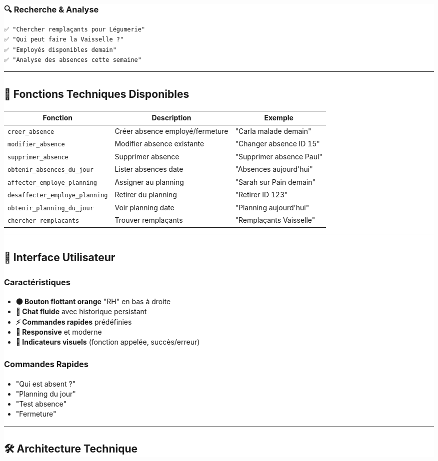 ### 🔍 Recherche & Analyse

```
✅ "Chercher remplaçants pour Légumerie"
✅ "Qui peut faire la Vaisselle ?"
✅ "Employés disponibles demain"
✅ "Analyse des absences cette semaine"
```

---

## 🔧 Fonctions Techniques Disponibles

| Fonction | Description | Exemple |
|----------|-------------|---------|
| `creer_absence` | Créer absence employé/fermeture | "Carla malade demain" |
| `modifier_absence` | Modifier absence existante | "Changer absence ID 15" |
| `supprimer_absence` | Supprimer absence | "Supprimer absence Paul" |
| `obtenir_absences_du_jour` | Lister absences date | "Absences aujourd'hui" |
| `affecter_employe_planning` | Assigner au planning | "Sarah sur Pain demain" |
| `desaffecter_employe_planning` | Retirer du planning | "Retirer ID 123" |
| `obtenir_planning_du_jour` | Voir planning date | "Planning aujourd'hui" |
| `chercher_remplacants` | Trouver remplaçants | "Remplaçants Vaisselle" |

---

## 🎨 Interface Utilisateur

### Caractéristiques
- **🟠 Bouton flottant orange** "RH" en bas à droite
- **💬 Chat fluide** avec historique persistant
- **⚡ Commandes rapides** prédéfinies
- **📱 Responsive** et moderne
- **🔄 Indicateurs visuels** (fonction appelée, succès/erreur)

### Commandes Rapides
- "Qui est absent ?" 
- "Planning du jour"
- "Test absence"
- "Fermeture"

---

## 🛠️ Architecture Technique
